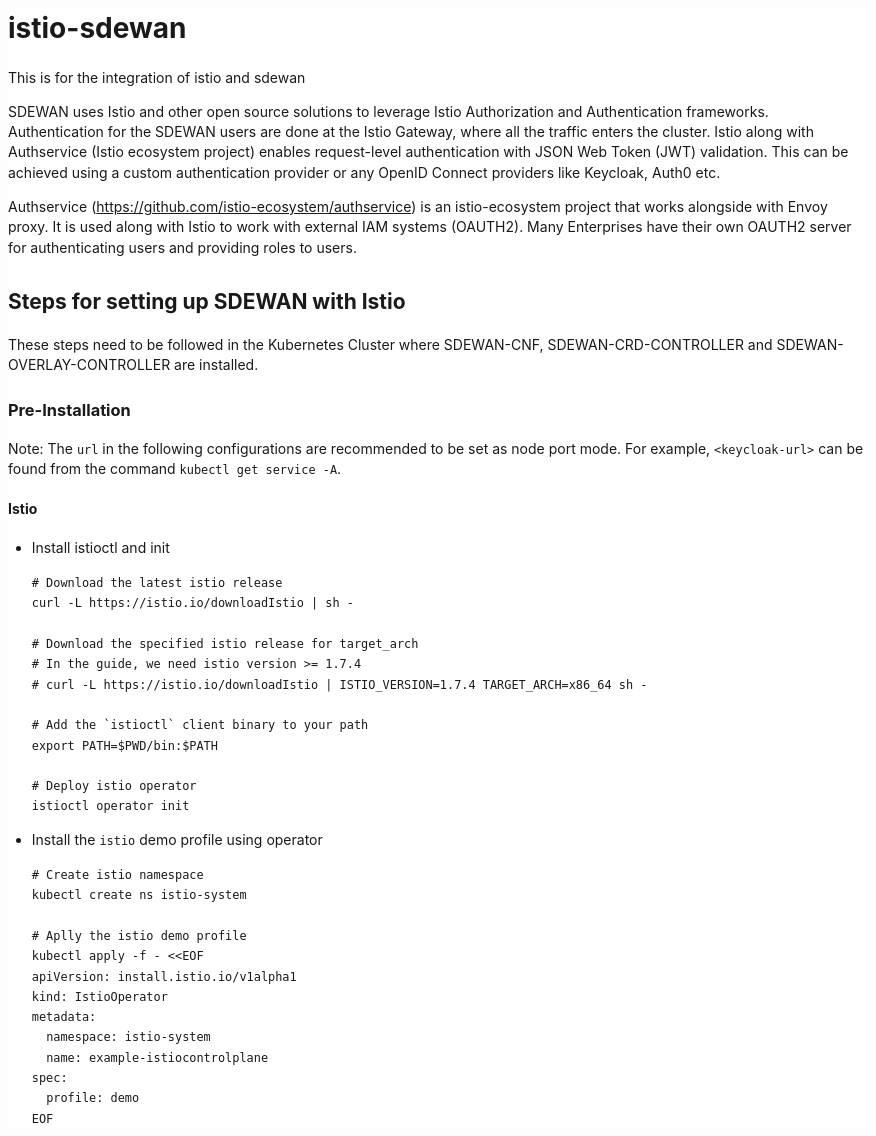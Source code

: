 # istio-sdewan
This is for the integration of istio and sdewan


SDEWAN uses Istio and other open source solutions to leverage Istio Authorization and Authentication frameworks. Authentication for the SDEWAN users are done at the Istio Gateway, where all the traffic enters the cluster. Istio along with Authservice (Istio ecosystem project) enables request-level authentication with JSON Web Token (JWT) validation. This can be achieved using a custom authentication provider or any OpenID Connect providers like Keycloak, Auth0 etc.

Authservice (https://github.com/istio-ecosystem/authservice) is an istio-ecosystem project that works alongside with Envoy proxy. It is used along with Istio to work with external IAM systems (OAUTH2). Many Enterprises have their own OAUTH2 server for authenticating users and providing roles to users.

## Steps for setting up SDEWAN with Istio

These steps need to be followed in the Kubernetes Cluster where SDEWAN-CNF, SDEWAN-CRD-CONTROLLER and SDEWAN-OVERLAY-CONTROLLER are installed.

### Pre-Installation

Note: The `url` in the following configurations are recommended to be set as node port mode. For example, `<keycloak-url>` can be found from the command `kubectl get service -A`.

#### Istio

- Install istioctl and init

  ```shell
  # Download the latest istio release
  curl -L https://istio.io/downloadIstio | sh -

  # Download the specified istio release for target_arch
  # In the guide, we need istio version >= 1.7.4
  # curl -L https://istio.io/downloadIstio | ISTIO_VERSION=1.7.4 TARGET_ARCH=x86_64 sh -

  # Add the `istioctl` client binary to your path
  export PATH=$PWD/bin:$PATH

  # Deploy istio operator
  istioctl operator init
  ```

- Install the `istio` demo profile using operator

  ```shell
  # Create istio namespace
  kubectl create ns istio-system

  # Aplly the istio demo profile
  kubectl apply -f - <<EOF
  apiVersion: install.istio.io/v1alpha1
  kind: IstioOperator
  metadata:
    namespace: istio-system
    name: example-istiocontrolplane
  spec:
    profile: demo
  EOF
  ```
